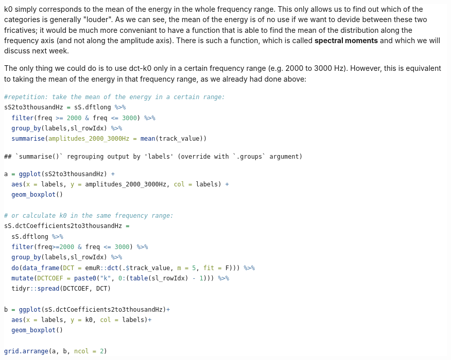 k0 simply corresponds to the mean of the energy in the whole frequency range. This only allows us to find out which of the categories is generally "louder". As we can see, the mean of the energy is of no use if we want to devide between these two fricatives; it would be much more conveniant to have a function that is able to find the mean of the distribution along the frequency axis (and not along the amplitude axis). There is such a function, which is called **spectral moments** and which we will discuss next week.

The only thing we could do is to use dct-k0 only in a certain frequency range (e.g. 2000 to 3000 Hz). However, this is equivalent to taking the mean of the energy in that frequency range, as we already had done above:


```r
#repetition: take the mean of the energy in a certain range:
sS2to3thousandHz = sS.dftlong %>%
  filter(freq >= 2000 & freq <= 3000) %>%
  group_by(labels,sl_rowIdx) %>%
  summarise(amplitudes_2000_3000Hz = mean(track_value))
```

```
## `summarise()` regrouping output by 'labels' (override with `.groups` argument)
```

```r
a = ggplot(sS2to3thousandHz) +
  aes(x = labels, y = amplitudes_2000_3000Hz, col = labels) +
  geom_boxplot()

# or calculate k0 in the same frequency range:
sS.dctCoefficients2to3thousandHz =
  sS.dftlong %>%
  filter(freq>=2000 & freq <= 3000) %>%
  group_by(labels,sl_rowIdx) %>%
  do(data_frame(DCT = emuR::dct(.$track_value, m = 5, fit = F))) %>%
  mutate(DCTCOEF = paste0("k", 0:(table(sl_rowIdx) - 1))) %>%
  tidyr::spread(DCTCOEF, DCT)

b = ggplot(sS.dctCoefficients2to3thousandHz)+
  aes(x = labels, y = k0, col = labels)+
  geom_boxplot()

grid.arrange(a, b, ncol = 2)
```
